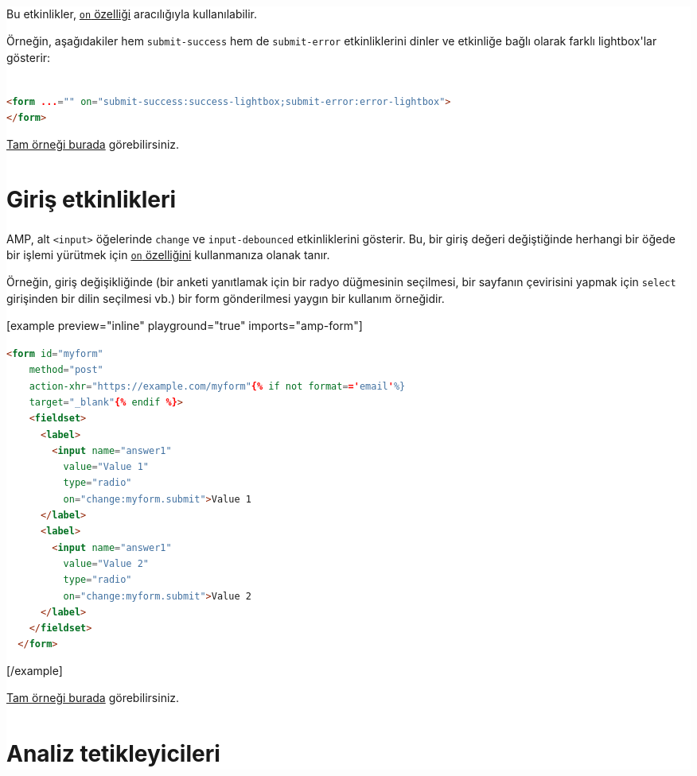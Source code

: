 Bu etkinlikler, [`on` özelliği](../../../documentation/guides-and-tutorials/learn/spec/amphtml.md#on) aracılığıyla kullanılabilir.

Örneğin, aşağıdakiler hem `submit-success` hem de `submit-error` etkinliklerini dinler ve etkinliğe bağlı olarak farklı lightbox'lar gösterir:

```html

<form ...="" on="submit-success:success-lightbox;submit-error:error-lightbox">
</form>

```

[Tam örneği burada](https://github.com/ampproject/amphtml/blob/master/examples/forms.amp.html) görebilirsiniz.

# Giriş etkinlikleri <a name="input-events"></a>

AMP, alt `<input>` öğelerinde `change` ve `input-debounced` etkinliklerini gösterir. Bu, bir giriş değeri değiştiğinde herhangi bir öğede bir işlemi yürütmek için [`on` özelliğini](../../../documentation/guides-and-tutorials/learn/spec/amphtml.md#on) kullanmanıza olanak tanır.

Örneğin, giriş değişikliğinde (bir anketi yanıtlamak için bir radyo düğmesinin seçilmesi, bir sayfanın çevirisini yapmak için `select` girişinden bir dilin seçilmesi vb.) bir form gönderilmesi yaygın bir kullanım örneğidir.

[example preview="inline" playground="true" imports="amp-form"]
```html
<form id="myform"
    method="post"
    action-xhr="https://example.com/myform"{% if not format=='email'%}  
    target="_blank"{% endif %}>
    <fieldset>
      <label>
        <input name="answer1"
          value="Value 1"
          type="radio"
          on="change:myform.submit">Value 1
      </label>
      <label>
        <input name="answer1"
          value="Value 2"
          type="radio"
          on="change:myform.submit">Value 2
      </label>
    </fieldset>
  </form>
```
[/example]

[Tam örneği burada](https://github.com/ampproject/amphtml/blob/master/examples/forms.amp.html) görebilirsiniz.

# Analiz tetikleyicileri <a name="analytics-triggers"></a>
